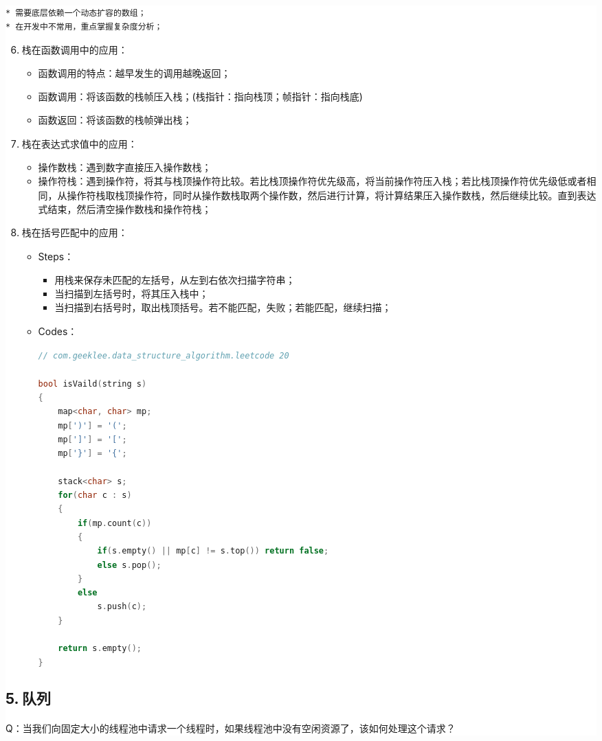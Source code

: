     * 需要底层依赖一个动态扩容的数组；
    * 在开发中不常用，重点掌握复杂度分析；

6. 栈在函数调用中的应用：

    * 函数调用的特点：越早发生的调用越晚返回；

    * 函数调用：将该函数的栈帧压入栈；(栈指针：指向栈顶；帧指针：指向栈底)
    * 函数返回：将该函数的栈帧弹出栈；

7. 栈在表达式求值中的应用：

    * 操作数栈：遇到数字直接压入操作数栈；
    * 操作符栈：遇到操作符，将其与栈顶操作符比较。若比栈顶操作符优先级高，将当前操作符压入栈；若比栈顶操作符优先级低或者相同，从操作符栈取栈顶操作符，同时从操作数栈取两个操作数，然后进行计算，将计算结果压入操作数栈，然后继续比较。直到表达式结束，然后清空操作数栈和操作符栈；

8. 栈在括号匹配中的应用：

    * Steps：
    
        * 用栈来保存未匹配的左括号，从左到右依次扫描字符串；
        * 当扫描到左括号时，将其压入栈中；
        * 当扫描到右括号时，取出栈顶括号。若不能匹配，失败；若能匹配，继续扫描；
    
    * Codes：
    
        ```C++
        // com.geeklee.data_structure_algorithm.leetcode 20
        
        bool isVaild(string s)
        {
            map<char, char> mp;
            mp[')'] = '(';
            mp[']'] = '[';
            mp['}'] = '{';
        
            stack<char> s;
            for(char c : s)
            {
                if(mp.count(c))
                {
                    if(s.empty() || mp[c] != s.top()) return false;
                    else s.pop();
                }
                else
                    s.push(c);
            }
        
            return s.empty();
        }
        ```



## 5. 队列

Q：当我们向固定大小的线程池中请求一个线程时，如果线程池中没有空闲资源了，该如何处理这个请求？
